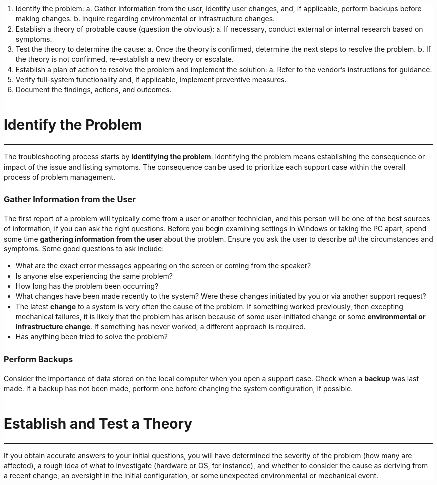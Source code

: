 1. Identify the problem:
	a.  Gather information from the user, identify user changes, and, if applicable, perform backups before making changes.
	b.  Inquire regarding environmental or infrastructure changes.
2. Establish a theory of probable cause (question the obvious):
	a.  If necessary, conduct external or internal research based on symptoms.
3. Test the theory to determine the cause:
	a.  Once the theory is confirmed, determine the next steps to resolve the problem.
	b.  If the theory is not confirmed, re-establish a new theory or escalate.
4. Establish a plan of action to resolve the problem and implement the solution:
	a.  Refer to the vendor’s instructions for guidance.
5. Verify full-system functionality and, if applicable, implement preventive measures.
6. Document the findings, actions, and outcomes.


# Identify the Problem
----
The troubleshooting process starts by **identifying the problem**. Identifying the problem means establishing the consequence or impact of the issue and listing symptoms. The consequence can be used to prioritize each support case within the overall process of problem management.

### Gather Information from the User

The first report of a problem will typically come from a user or another technician, and this person will be one of the best sources of information, if you can ask the right questions. Before you begin examining settings in Windows or taking the PC apart, spend some time **gathering information from the user** about the problem. Ensure you ask the user to describe _all_ the circumstances and symptoms. Some good questions to ask include:

- What are the exact error messages appearing on the screen or coming from the speaker?
- Is anyone else experiencing the same problem?
- How long has the problem been occurring?
- What changes have been made recently to the system? Were these changes initiated by you or via another support request?
- The latest **change** to a system is very often the cause of the problem. If something worked previously, then excepting mechanical failures, it is likely that the problem has arisen because of some user-initiated change or some **environmental or infrastructure change**. If something has never worked, a different approach is required.
- Has anything been tried to solve the problem?

### Perform Backups

Consider the importance of data stored on the local computer when you open a support case. Check when a **backup** was last made. If a backup has not been made, perform one before changing the system configuration, if possible.

# Establish and Test a Theory
----

If you obtain accurate answers to your initial questions, you will have determined the severity of the problem (how many are affected), a rough idea of what to investigate (hardware or OS, for instance), and whether to consider the cause as deriving from a recent change, an oversight in the initial configuration, or some unexpected environmental or mechanical event.
